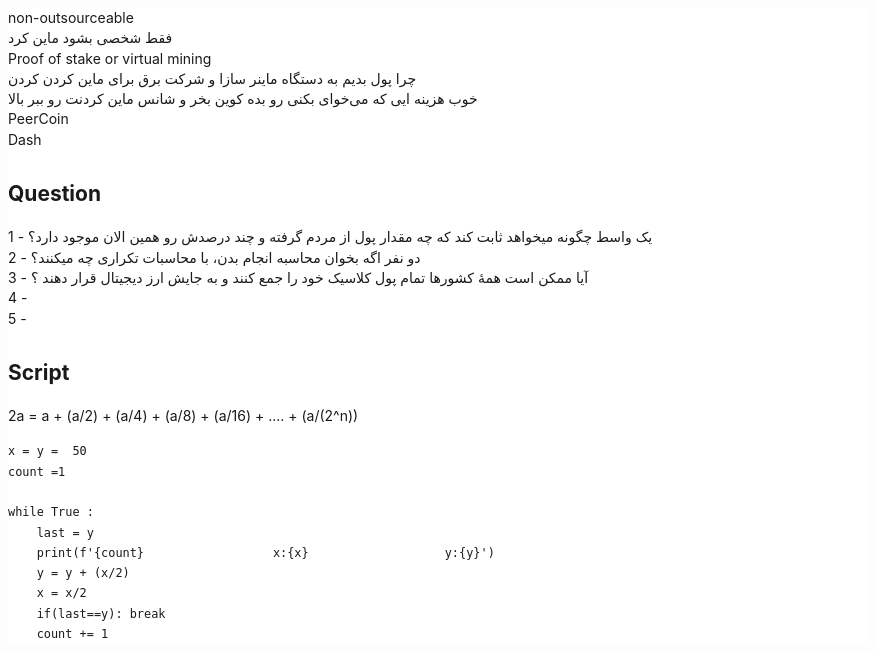 <div class="md3">
<div class="md4"><span class="blue">non-outsourceable</span></div>
<div>فقط شخصی‌ بشود ماین کرد</div>
</div>
<div class="md3">
<div class="md4"><span class="blue">Proof of stake or virtual mining</span></div>
<div>چرا پول بدیم به دستگاه ماینر سازا و شرکت برق برای ماین کردن کردن </div>
<div> خوب هزینه ایی که می‌خوای بکنی‌ رو بده کوین بخر و شانس ماین کردنت رو ببر بالا</div>
<div>PeerCoin</div>
<div>Dash</div>
</div>








</div>





<div class="md0"></div>

## Question

1 - یک واسط چگونه میخواهد ثابت کند که چه مقدار پول از مردم گرفته و چند درصدش رو همین الان موجود دارد؟
<br>
2 - دو نفر اگه بخوان محاسبه انجام بدن، با محاسبات تکراری چه میکنند؟
<br>
3 - آیا ممکن است همهٔ کشور‌ها تمام پول کلاسیک خود را جمع کنند و به جایش ارز دیجیتال قرار دهند ؟
<br>
4 - 
<br>
5 - 







<div class="md0"></div>

## Script

2a = a + (a/2) + (a/4) + (a/8) + (a/16) + .... + (a/(2^n))

    x = y =  50
    count =1

    while True :
        last = y
        print(f'{count}                  x:{x}                   y:{y}')
        y = y + (x/2)
        x = x/2
        if(last==y): break
        count += 1